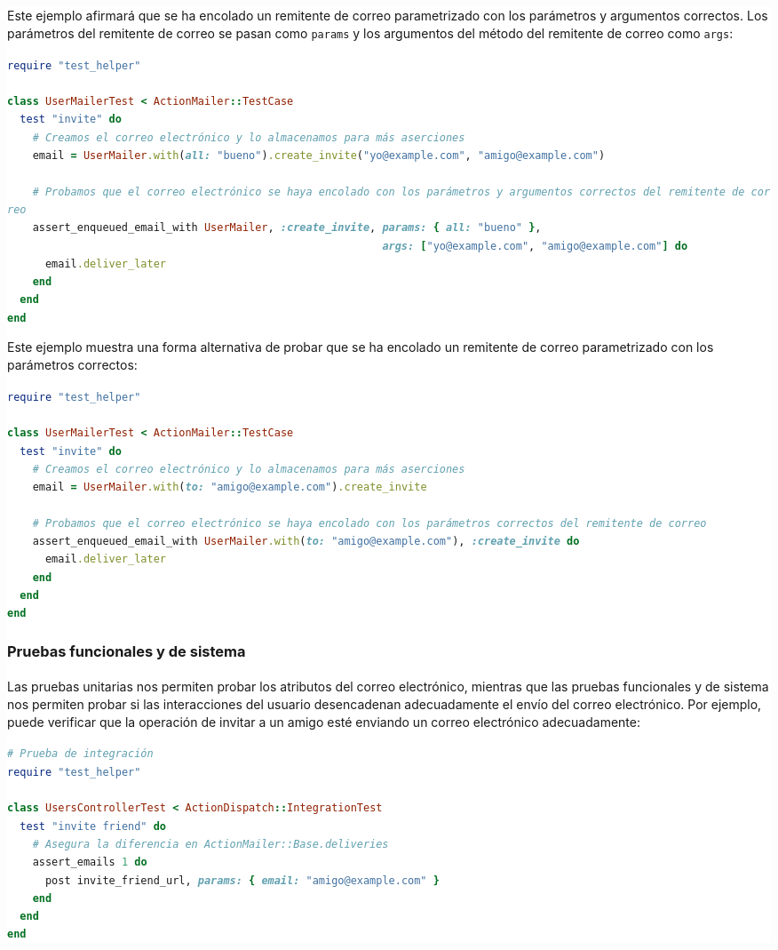 ```ruby
```

Este ejemplo afirmará que se ha encolado un remitente de correo parametrizado con los parámetros y argumentos correctos. Los parámetros del remitente de correo se pasan como `params` y los argumentos del método del remitente de correo como `args`:

```ruby
require "test_helper"

class UserMailerTest < ActionMailer::TestCase
  test "invite" do
    # Creamos el correo electrónico y lo almacenamos para más aserciones
    email = UserMailer.with(all: "bueno").create_invite("yo@example.com", "amigo@example.com")

    # Probamos que el correo electrónico se haya encolado con los parámetros y argumentos correctos del remitente de correo
    assert_enqueued_email_with UserMailer, :create_invite, params: { all: "bueno" },
                                                           args: ["yo@example.com", "amigo@example.com"] do
      email.deliver_later
    end
  end
end
```

Este ejemplo muestra una forma alternativa de probar que se ha encolado un remitente de correo parametrizado con los parámetros correctos:

```ruby
require "test_helper"

class UserMailerTest < ActionMailer::TestCase
  test "invite" do
    # Creamos el correo electrónico y lo almacenamos para más aserciones
    email = UserMailer.with(to: "amigo@example.com").create_invite

    # Probamos que el correo electrónico se haya encolado con los parámetros correctos del remitente de correo
    assert_enqueued_email_with UserMailer.with(to: "amigo@example.com"), :create_invite do
      email.deliver_later
    end
  end
end
```

### Pruebas funcionales y de sistema

Las pruebas unitarias nos permiten probar los atributos del correo electrónico, mientras que las pruebas funcionales y de sistema nos permiten probar si las interacciones del usuario desencadenan adecuadamente el envío del correo electrónico. Por ejemplo, puede verificar que la operación de invitar a un amigo esté enviando un correo electrónico adecuadamente:

```ruby
# Prueba de integración
require "test_helper"

class UsersControllerTest < ActionDispatch::IntegrationTest
  test "invite friend" do
    # Asegura la diferencia en ActionMailer::Base.deliveries
    assert_emails 1 do
      post invite_friend_url, params: { email: "amigo@example.com" }
    end
  end
end
```


[`config.active_support.test_order`]: configuring.html#config-active-support-test-order
[image/png]: https://developer.mozilla.org/en-US/docs/Web/HTTP/Basics_of_HTTP/MIME_types#image_types
[travel_to]: https://api.rubyonrails.org/classes/ActiveSupport/Testing/TimeHelpers.html#method-i-travel_to
[time_helpers_api]: https://api.rubyonrails.org/classes/ActiveSupport/Testing/TimeHelpers.html